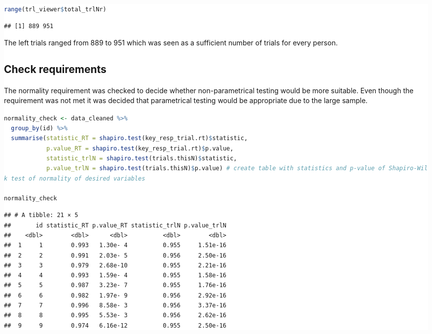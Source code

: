 ``` r
range(trl_viewer$total_trlNr)
```

    ## [1] 889 951

The left trials ranged from 889 to 951 which was seen as a sufficient
number of trials for every person.

## Check requirements

The normality requirement was checked to decide whether non-parametrical
testing would be more suitable. Even though the requirement was not met
it was decided that parametrical testing would be appropriate due to the
large sample.

``` r
normality_check <- data_cleaned %>% 
  group_by(id) %>% 
  summarise(statistic_RT = shapiro.test(key_resp_trial.rt)$statistic, 
            p.value_RT = shapiro.test(key_resp_trial.rt)$p.value,
            statistic_trlN = shapiro.test(trials.thisN)$statistic,
            p.value_trlN = shapiro.test(trials.thisN)$p.value) # create table with statistics and p-value of Shapiro-Wilk test of normality of desired variables

normality_check
```

    ## # A tibble: 21 × 5
    ##       id statistic_RT p.value_RT statistic_trlN p.value_trlN
    ##    <dbl>        <dbl>      <dbl>          <dbl>        <dbl>
    ##  1     1        0.993   1.30e- 4          0.955     1.51e-16
    ##  2     2        0.991   2.03e- 5          0.956     2.50e-16
    ##  3     3        0.979   2.68e-10          0.955     2.21e-16
    ##  4     4        0.993   1.59e- 4          0.955     1.58e-16
    ##  5     5        0.987   3.23e- 7          0.955     1.76e-16
    ##  6     6        0.982   1.97e- 9          0.956     2.92e-16
    ##  7     7        0.996   8.58e- 3          0.956     3.37e-16
    ##  8     8        0.995   5.53e- 3          0.956     2.62e-16
    ##  9     9        0.974   6.16e-12          0.955     2.50e-16